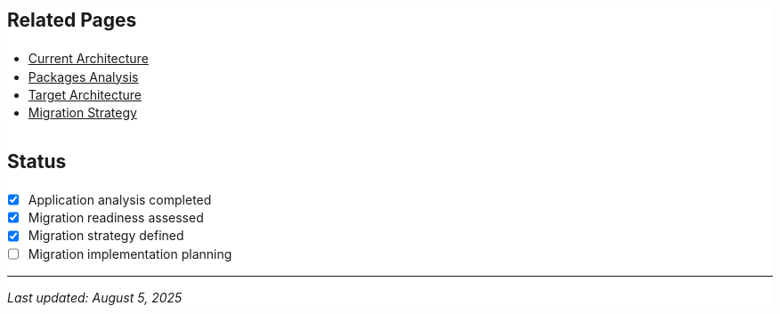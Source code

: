 ## Related Pages

- [Current Architecture](README.md)
- [Packages Analysis](packages-analysis.md)
- [Target Architecture](../target-architecture/README.md)
- [Migration Strategy](../implementation-plan/migration-strategy.md)

## Status

- [x] Application analysis completed
- [x] Migration readiness assessed
- [x] Migration strategy defined
- [ ] Migration implementation planning

---
*Last updated: August 5, 2025*

